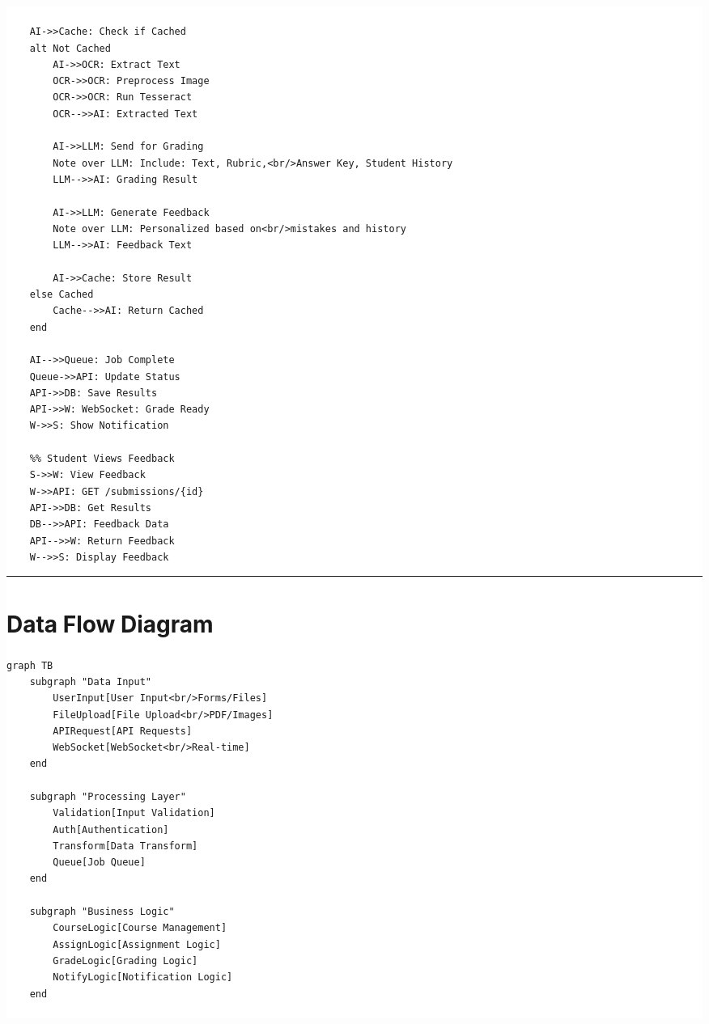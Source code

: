 ```mermaid
    
    AI->>Cache: Check if Cached
    alt Not Cached
        AI->>OCR: Extract Text
        OCR->>OCR: Preprocess Image
        OCR->>OCR: Run Tesseract
        OCR-->>AI: Extracted Text
        
        AI->>LLM: Send for Grading
        Note over LLM: Include: Text, Rubric,<br/>Answer Key, Student History
        LLM-->>AI: Grading Result
        
        AI->>LLM: Generate Feedback
        Note over LLM: Personalized based on<br/>mistakes and history
        LLM-->>AI: Feedback Text
        
        AI->>Cache: Store Result
    else Cached
        Cache-->>AI: Return Cached
    end
    
    AI-->>Queue: Job Complete
    Queue->>API: Update Status
    API->>DB: Save Results
    API->>W: WebSocket: Grade Ready
    W->>S: Show Notification
    
    %% Student Views Feedback
    S->>W: View Feedback
    W->>API: GET /submissions/{id}
    API->>DB: Get Results
    DB-->>API: Feedback Data
    API-->>W: Return Feedback
    W-->>S: Display Feedback
```

---

# Data Flow Diagram

```mermaid
graph TB
    subgraph "Data Input"
        UserInput[User Input<br/>Forms/Files]
        FileUpload[File Upload<br/>PDF/Images]
        APIRequest[API Requests]
        WebSocket[WebSocket<br/>Real-time]
    end
    
    subgraph "Processing Layer"
        Validation[Input Validation]
        Auth[Authentication]
        Transform[Data Transform]
        Queue[Job Queue]
    end
    
    subgraph "Business Logic"
        CourseLogic[Course Management]
        AssignLogic[Assignment Logic]
        GradeLogic[Grading Logic]
        NotifyLogic[Notification Logic]
    end
    
```